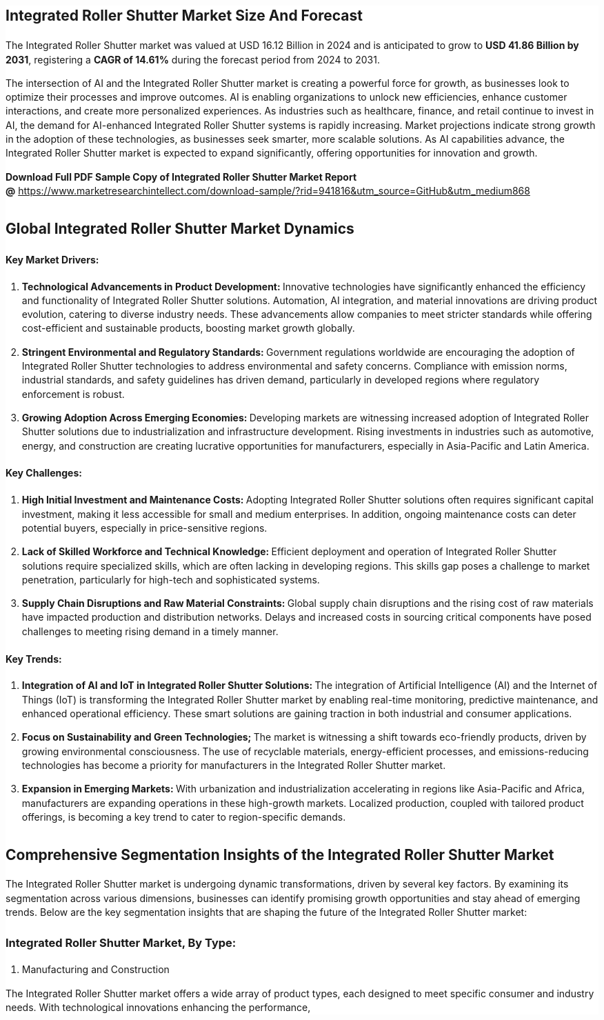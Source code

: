 <h2>Integrated Roller Shutter Market Size And Forecast</h2><p>The Integrated Roller Shutter market was valued at USD 16.12 Billion in 2024 and is anticipated to grow to <strong>USD 41.86 Billion by 2031</strong>, registering a <strong>CAGR of 14.61%</strong> during the forecast period from 2024 to 2031.</p><p>The intersection of AI and the Integrated Roller Shutter market is creating a powerful force for growth, as businesses look to optimize their processes and improve outcomes. AI is enabling organizations to unlock new efficiencies, enhance customer interactions, and create more personalized experiences. As industries such as healthcare, finance, and retail continue to invest in AI, the demand for AI-enhanced Integrated Roller Shutter systems is rapidly increasing. Market projections indicate strong growth in the adoption of these technologies, as businesses seek smarter, more scalable solutions. As AI capabilities advance, the Integrated Roller Shutter market is expected to expand significantly, offering opportunities for innovation and growth.</p><p><strong>Download Full PDF Sample Copy of Integrated Roller Shutter Market Report @</strong>&nbsp;<a href="https://www.marketresearchintellect.com/download-sample/?rid=941816&amp;utm_source=GitHub&amp;utm_medium868">https://www.marketresearchintellect.com/download-sample/?rid=941816&amp;utm_source=GitHub&amp;utm_medium868</a></p><h2>Global Integrated Roller Shutter Market Dynamics</h2><h4><strong>Key Market Drivers:</strong></h4><ol><li><p><strong>Technological Advancements in Product Development:&nbsp;</strong>Innovative technologies have significantly enhanced the efficiency and functionality of Integrated Roller Shutter solutions. Automation, AI integration, and material innovations are driving product evolution, catering to diverse industry needs. These advancements allow companies to meet stricter standards while offering cost-efficient and sustainable products, boosting market growth globally.</p></li><li><p><strong>Stringent Environmental and Regulatory Standards:&nbsp;</strong>Government regulations worldwide are encouraging the adoption of Integrated Roller Shutter technologies to address environmental and safety concerns. Compliance with emission norms, industrial standards, and safety guidelines has driven demand, particularly in developed regions where regulatory enforcement is robust.</p></li><li><p><strong>Growing Adoption Across Emerging Economies:&nbsp;</strong>Developing markets are witnessing increased adoption of Integrated Roller Shutter solutions due to industrialization and infrastructure development. Rising investments in industries such as automotive, energy, and construction are creating lucrative opportunities for manufacturers, especially in Asia-Pacific and Latin America.</p></li></ol><h4><strong>Key Challenges:</strong></h4><ol><li><p><strong>High Initial Investment and Maintenance Costs:&nbsp;</strong>Adopting Integrated Roller Shutter solutions often requires significant capital investment, making it less accessible for small and medium enterprises. In addition, ongoing maintenance costs can deter potential buyers, especially in price-sensitive regions.</p></li><li><p><strong>Lack of Skilled Workforce and Technical Knowledge:&nbsp;</strong>Efficient deployment and operation of Integrated Roller Shutter solutions require specialized skills, which are often lacking in developing regions. This skills gap poses a challenge to market penetration, particularly for high-tech and sophisticated systems.</p></li><li><p><strong>Supply Chain Disruptions and Raw Material Constraints:&nbsp;</strong>Global supply chain disruptions and the rising cost of raw materials have impacted production and distribution networks. Delays and increased costs in sourcing critical components have posed challenges to meeting rising demand in a timely manner.</p></li></ol><h4><strong>Key Trends:</strong></h4><ol><li><p><strong>Integration of AI and IoT in Integrated Roller Shutter Solutions:&nbsp;</strong>The integration of Artificial Intelligence (AI) and the Internet of Things (IoT) is transforming the Integrated Roller Shutter market by enabling real-time monitoring, predictive maintenance, and enhanced operational efficiency. These smart solutions are gaining traction in both industrial and consumer applications.</p></li><li><p><strong>Focus on Sustainability and Green Technologies;&nbsp;</strong>The market is witnessing a shift towards eco-friendly products, driven by growing environmental consciousness. The use of recyclable materials, energy-efficient processes, and emissions-reducing technologies has become a priority for manufacturers in the Integrated Roller Shutter market.</p></li><li><p><strong>Expansion in Emerging Markets:&nbsp;</strong>With urbanization and industrialization accelerating in regions like Asia-Pacific and Africa, manufacturers are expanding operations in these high-growth markets. Localized production, coupled with tailored product offerings, is becoming a key trend to cater to region-specific demands.</p></li></ol><div class="article-main__content" data-test-id="publishing-text-block"><h2>Comprehensive Segmentation Insights of the Integrated Roller Shutter Market</h2><p>The Integrated Roller Shutter market is undergoing dynamic transformations, driven by several key factors. By examining its segmentation across various dimensions, businesses can identify promising growth opportunities and stay ahead of emerging trends. Below are the key segmentation insights that are shaping the future of the Integrated Roller Shutter market:</p><h3><strong>Integrated Roller Shutter Market, By Type:<br /></strong></h3><ol><li>Manufacturing and Construction</li></ol><p>The Integrated Roller Shutter market offers a wide array of product types, each designed to meet specific consumer and industry needs. With technological innovations enhancing the performance,